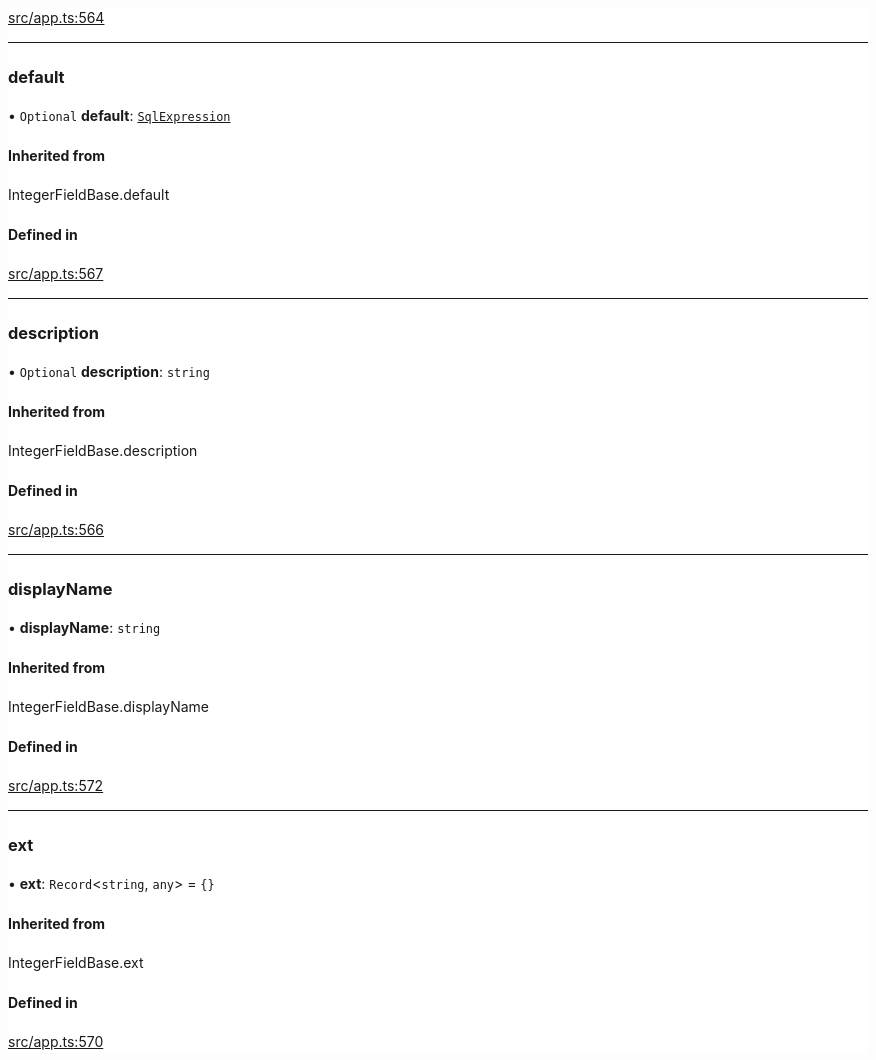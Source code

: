[src/app.ts:564](https://github.com/yolmio/boost/blob/5cada48/src/app.ts#L564)

___

### default

• `Optional` **default**: [`SqlExpression`](../namespaces/yom.md#sqlexpression)

#### Inherited from

IntegerFieldBase.default

#### Defined in

[src/app.ts:567](https://github.com/yolmio/boost/blob/5cada48/src/app.ts#L567)

___

### description

• `Optional` **description**: `string`

#### Inherited from

IntegerFieldBase.description

#### Defined in

[src/app.ts:566](https://github.com/yolmio/boost/blob/5cada48/src/app.ts#L566)

___

### displayName

• **displayName**: `string`

#### Inherited from

IntegerFieldBase.displayName

#### Defined in

[src/app.ts:572](https://github.com/yolmio/boost/blob/5cada48/src/app.ts#L572)

___

### ext

• **ext**: `Record`<`string`, `any`\> = `{}`

#### Inherited from

IntegerFieldBase.ext

#### Defined in

[src/app.ts:570](https://github.com/yolmio/boost/blob/5cada48/src/app.ts#L570)
